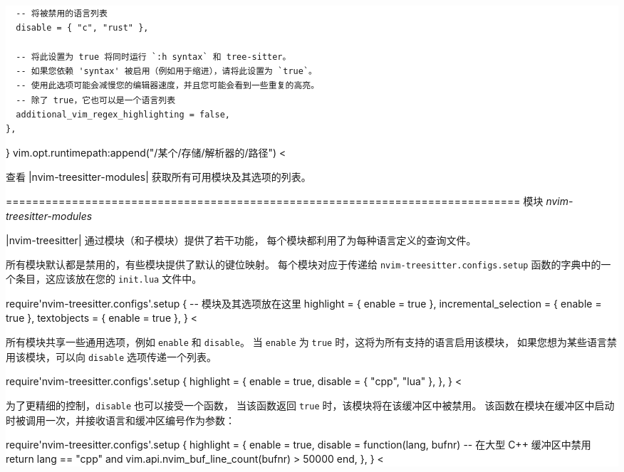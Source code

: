       -- 将被禁用的语言列表
      disable = { "c", "rust" },

      -- 将此设置为 true 将同时运行 `:h syntax` 和 tree-sitter。
      -- 如果您依赖 'syntax' 被启用（例如用于缩进），请将此设置为 `true`。
      -- 使用此选项可能会减慢您的编辑器速度，并且您可能会看到一些重复的高亮。
      -- 除了 true，它也可以是一个语言列表
      additional_vim_regex_highlighting = false,
    },
  }
  vim.opt.runtimepath:append("/某个/存储/解析器的/路径")
<

查看 |nvim-treesitter-modules| 获取所有可用模块及其选项的列表。

==============================================================================
模块                                              *nvim-treesitter-modules*

|nvim-treesitter| 通过模块（和子模块）提供了若干功能，
每个模块都利用了为每种语言定义的查询文件。

所有模块默认都是禁用的，有些模块提供了默认的键位映射。
每个模块对应于传递给 `nvim-treesitter.configs.setup` 函数的字典中的一个条目，这应该放在您的 `init.lua` 文件中。

>
  require'nvim-treesitter.configs'.setup {
    -- 模块及其选项放在这里
    highlight = { enable = true },
    incremental_selection = { enable = true },
    textobjects = { enable = true },
  }
<

所有模块共享一些通用选项，例如 `enable` 和 `disable`。
当 `enable` 为 `true` 时，这将为所有支持的语言启用该模块，
如果您想为某些语言禁用该模块，可以向 `disable` 选项传递一个列表。

>
  require'nvim-treesitter.configs'.setup {
    highlight = {
      enable = true,
      disable = { "cpp", "lua" },
    },
  }
<

为了更精细的控制，`disable` 也可以接受一个函数，
当该函数返回 `true` 时，该模块将在该缓冲区中被禁用。
该函数在模块在缓冲区中启动时被调用一次，并接收语言和缓冲区编号作为参数：

>
  require'nvim-treesitter.configs'.setup {
    highlight = {
      enable = true,
      disable = function(lang, bufnr) -- 在大型 C++ 缓冲区中禁用
        return lang == "cpp" and vim.api.nvim_buf_line_count(bufnr) > 50000
      end,
    },
  }
<
